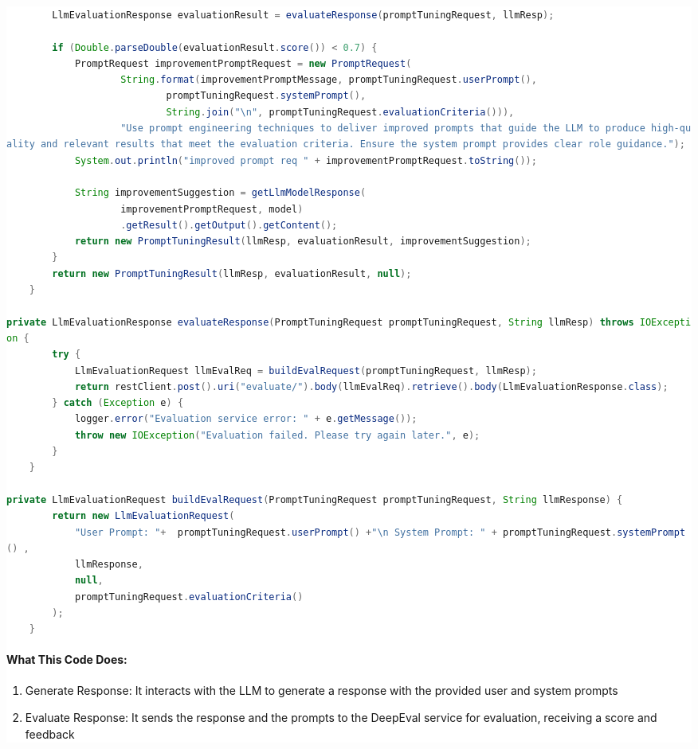 ```java
		LlmEvaluationResponse evaluationResult = evaluateResponse(promptTuningRequest, llmResp);
		
		if (Double.parseDouble(evaluationResult.score()) < 0.7) {
			PromptRequest improvementPromptRequest = new PromptRequest(
					String.format(improvementPromptMessage, promptTuningRequest.userPrompt(),
							promptTuningRequest.systemPrompt(),
							String.join("\n", promptTuningRequest.evaluationCriteria())),
			        "Use prompt engineering techniques to deliver improved prompts that guide the LLM to produce high-quality and relevant results that meet the evaluation criteria. Ensure the system prompt provides clear role guidance.");
			System.out.println("improved prompt req " + improvementPromptRequest.toString());
			
	        String improvementSuggestion = getLlmModelResponse(
	        		improvementPromptRequest, model)
	                .getResult().getOutput().getContent();
	        return new PromptTuningResult(llmResp, evaluationResult, improvementSuggestion);
	    }
		return new PromptTuningResult(llmResp, evaluationResult, null);
	}
	
private LlmEvaluationResponse evaluateResponse(PromptTuningRequest promptTuningRequest, String llmResp) throws IOException {
		try {
			LlmEvaluationRequest llmEvalReq = buildEvalRequest(promptTuningRequest, llmResp);
			return restClient.post().uri("evaluate/").body(llmEvalReq).retrieve().body(LlmEvaluationResponse.class);
		} catch (Exception e) {
			logger.error("Evaluation service error: " + e.getMessage());
			throw new IOException("Evaluation failed. Please try again later.", e);
		}
	}
	
private LlmEvaluationRequest buildEvalRequest(PromptTuningRequest promptTuningRequest, String llmResponse) {
	    return new LlmEvaluationRequest(
	        "User Prompt: "+  promptTuningRequest.userPrompt() +"\n System Prompt: " + promptTuningRequest.systemPrompt() ,
	        llmResponse,
	        null,
	        promptTuningRequest.evaluationCriteria()
	    );
	}
```

#### What This Code Does:
1. Generate Response: It interacts with the LLM to generate a response with the provided user and system prompts

2. Evaluate Response: It sends the response and the prompts to the DeepEval service for evaluation, receiving a score and feedback
